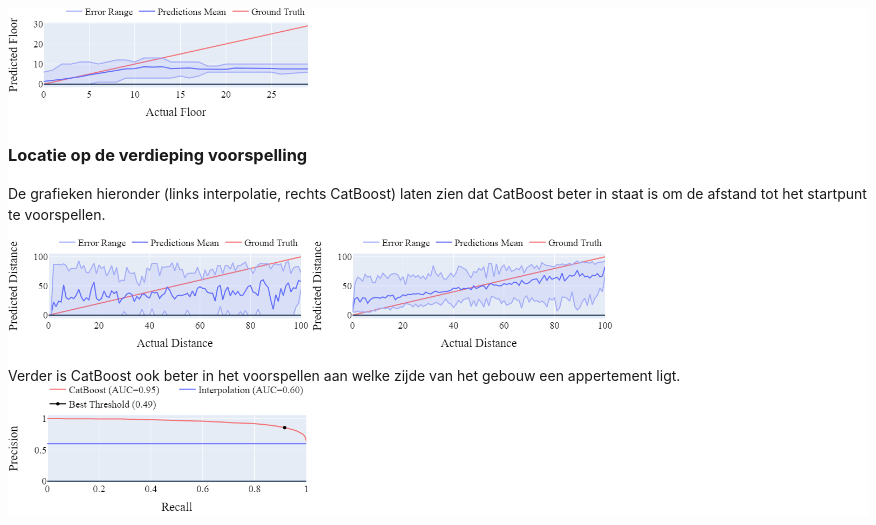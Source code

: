   <img src="/assets/images/floor_model.png" width="300" /> 
</p>

### Locatie op de verdieping voorspelling
De grafieken hieronder (links interpolatie, rechts CatBoost) laten zien dat CatBoost beter in staat is om de afstand tot het startpunt te voorspellen.

<p float="left">
  <img src="/assets/images/distance_baseline.png" width="300" />
  <img src="/assets/images/distance_model.png" width="300" /> 
</p>

Verder is CatBoost ook beter in het voorspellen aan welke zijde van het gebouw een appertement ligt.
<img src="/assets/images/side_precision.png" width="300" /> 
